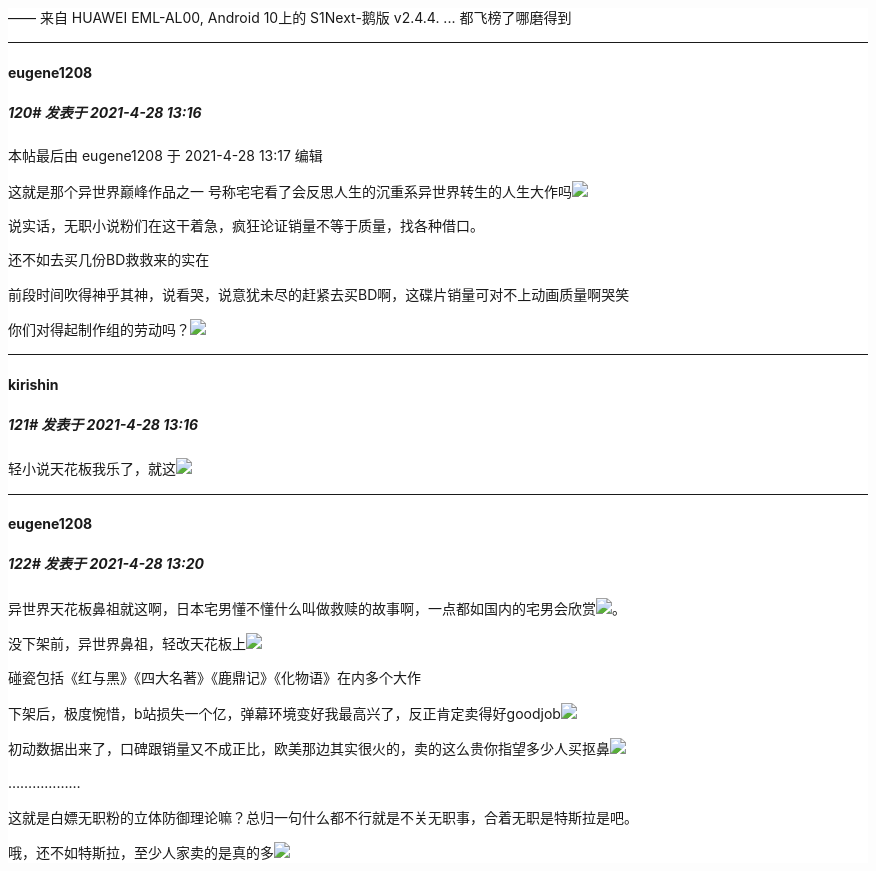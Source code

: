 
—— 来自 HUAWEI EML-AL00, Android 10上的 S1Next-鹅版 v2.4.4. ...</blockquote>
都飞榜了哪磨得到


*****

####  eugene1208  
##### 120#       发表于 2021-4-28 13:16


 本帖最后由 eugene1208 于 2021-4-28 13:17 编辑 

这就是那个异世界巅峰作品之一 号称宅宅看了会反思人生的沉重系异世界转生的人生大作吗<img src="https://static.saraba1st.com/image/smiley/face2017/049.png" referrerpolicy="no-referrer">

说实话，无职小说粉们在这干着急，疯狂论证销量不等于质量，找各种借口。

还不如去买几份BD救救来的实在

前段时间吹得神乎其神，说看哭，说意犹未尽的赶紧去买BD啊，这碟片销量可对不上动画质量啊哭笑

你们对得起制作组的劳动吗？<img src="https://static.saraba1st.com/image/smiley/face2017/049.png" referrerpolicy="no-referrer">




*****

####  kirishin  
##### 121#       发表于 2021-4-28 13:16


轻小说天花板我乐了，就这<img src="https://static.saraba1st.com/image/smiley/face2017/067.png" referrerpolicy="no-referrer">


*****

####  eugene1208  
##### 122#       发表于 2021-4-28 13:20


异世界天花板鼻祖就这啊，日本宅男懂不懂什么叫做救赎的故事啊，一点都如国内的宅男会欣赏<img src="https://static.saraba1st.com/image/smiley/face2017/046.png" referrerpolicy="no-referrer">。

没下架前，异世界鼻祖，轻改天花板上<img src="https://static.saraba1st.com/image/smiley/animal2017/029.png" referrerpolicy="no-referrer">

碰瓷包括《红与黑》《四大名著》《鹿鼎记》《化物语》在内多个大作

下架后，极度惋惜，b站损失一个亿，弹幕环境变好我最高兴了，反正肯定卖得好goodjob<img src="https://static.saraba1st.com/image/smiley/animal2017/029.png" referrerpolicy="no-referrer">

初动数据出来了，口碑跟销量又不成正比，欧美那边其实很火的，卖的这么贵你指望多少人买抠鼻<img src="https://static.saraba1st.com/image/smiley/animal2017/030.png" referrerpolicy="no-referrer">

………………

这就是白嫖无职粉的立体防御理论嘛？总归一句什么都不行就是不关无职事，合着无职是特斯拉是吧。

哦，还不如特斯拉，至少人家卖的是真的多<img src="https://static.saraba1st.com/image/smiley/face2017/049.png" referrerpolicy="no-referrer">

